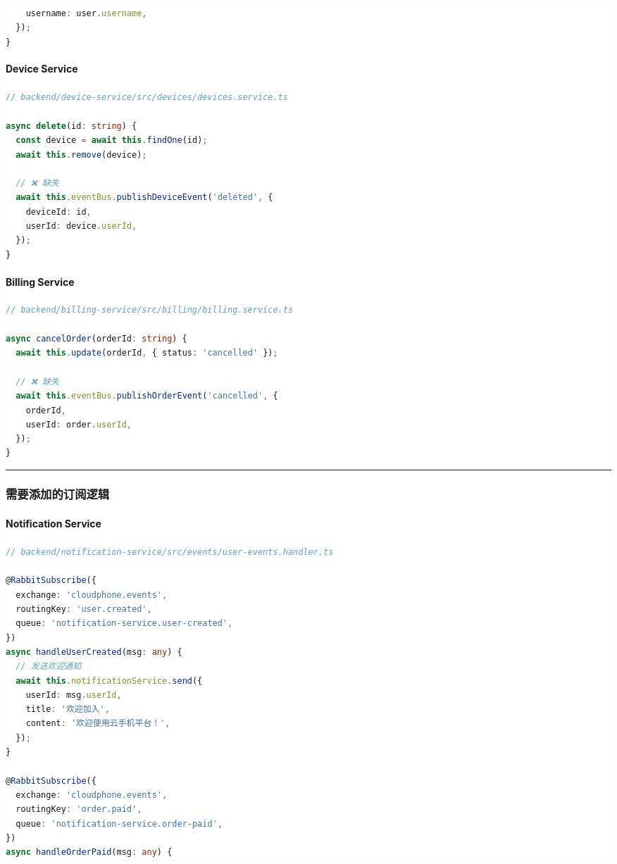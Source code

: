 ```typescript
    username: user.username,
  });
}
```

#### Device Service
```typescript
// backend/device-service/src/devices/devices.service.ts

async delete(id: string) {
  const device = await this.findOne(id);
  await this.remove(device);
  
  // ❌ 缺失
  await this.eventBus.publishDeviceEvent('deleted', {
    deviceId: id,
    userId: device.userId,
  });
}
```

#### Billing Service
```typescript
// backend/billing-service/src/billing/billing.service.ts

async cancelOrder(orderId: string) {
  await this.update(orderId, { status: 'cancelled' });
  
  // ❌ 缺失
  await this.eventBus.publishOrderEvent('cancelled', {
    orderId,
    userId: order.userId,
  });
}
```

---

### 需要添加的订阅逻辑

#### Notification Service
```typescript
// backend/notification-service/src/events/user-events.handler.ts

@RabbitSubscribe({
  exchange: 'cloudphone.events',
  routingKey: 'user.created',
  queue: 'notification-service.user-created',
})
async handleUserCreated(msg: any) {
  // 发送欢迎通知
  await this.notificationService.send({
    userId: msg.userId,
    title: '欢迎加入',
    content: '欢迎使用云手机平台！',
  });
}

@RabbitSubscribe({
  exchange: 'cloudphone.events',
  routingKey: 'order.paid',
  queue: 'notification-service.order-paid',
})
async handleOrderPaid(msg: any) {
```